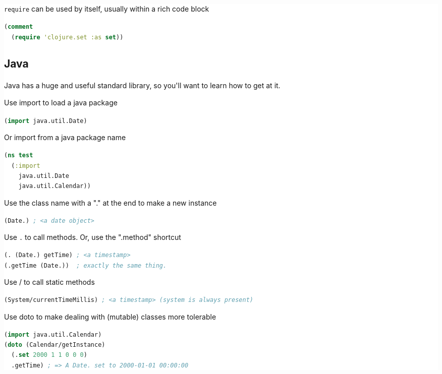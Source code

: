 `require` can be used by itself, usually within a rich code block

```clojure
(comment
  (require 'clojure.set :as set))
```


## Java

Java has a huge and useful standard library, so you'll want to learn how to get at it.

Use import to load a java package

```clojure
(import java.util.Date)
```

Or import from a java package name

```clojure
(ns test
  (:import
    java.util.Date
    java.util.Calendar))
```

Use the class name with a "." at the end to make a new instance

```clojure
(Date.) ; <a date object>
```

Use `.` to call methods. Or, use the ".method" shortcut

```clojure
(. (Date.) getTime) ; <a timestamp>
(.getTime (Date.))  ; exactly the same thing.
```

Use / to call static methods

```clojure
(System/currentTimeMillis) ; <a timestamp> (system is always present)
```

Use doto to make dealing with (mutable) classes more tolerable

```clojure
(import java.util.Calendar)
(doto (Calendar/getInstance)
  (.set 2000 1 1 0 0 0)
  .getTime) ; => A Date. set to 2000-01-01 00:00:00
```
